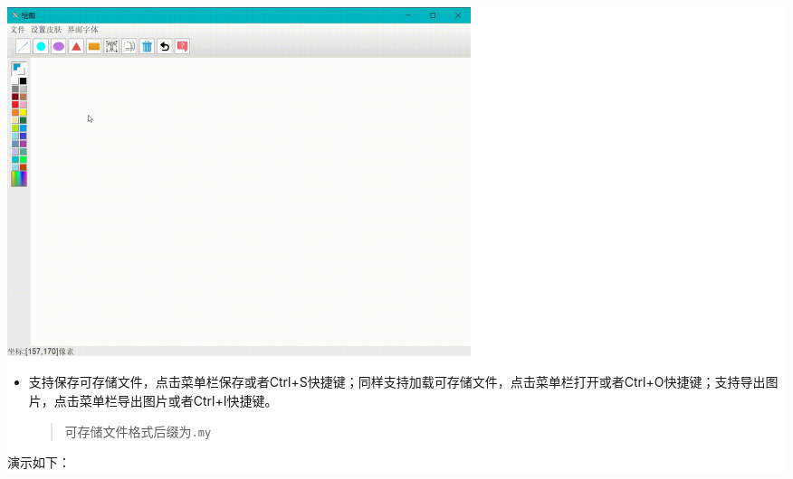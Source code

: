 <img src=".\reportImage\show3.gif" alt="shapeUML" style="zoom:50%;" />



* 支持保存可存储文件，点击菜单栏保存或者Ctrl+S快捷键；同样支持加载可存储文件，点击菜单栏打开或者Ctrl+O快捷键；支持导出图片，点击菜单栏导出图片或者Ctrl+I快捷键。

  > 可存储文件格式后缀为`.my`

演示如下：
